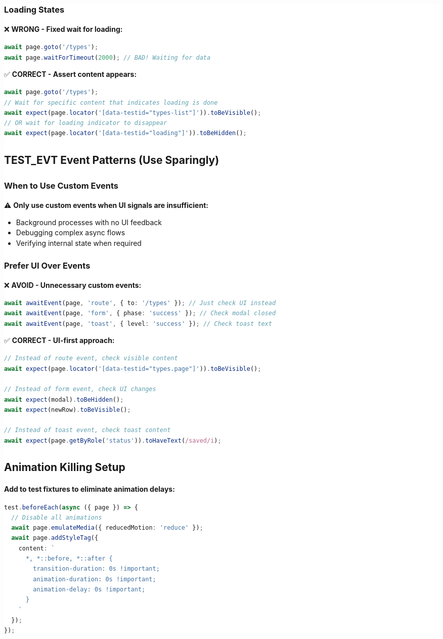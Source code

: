 ### Loading States

❌ **WRONG - Fixed wait for loading:**
```typescript
await page.goto('/types');
await page.waitForTimeout(2000); // BAD! Waiting for data
```

✅ **CORRECT - Assert content appears:**
```typescript
await page.goto('/types');
// Wait for specific content that indicates loading is done
await expect(page.locator('[data-testid="types-list"]')).toBeVisible();
// OR wait for loading indicator to disappear
await expect(page.locator('[data-testid="loading"]')).toBeHidden();
```

## TEST_EVT Event Patterns (Use Sparingly)

### When to Use Custom Events

⚠️ **Only use custom events when UI signals are insufficient:**
- Background processes with no UI feedback
- Debugging complex async flows
- Verifying internal state when required

### Prefer UI Over Events

❌ **AVOID - Unnecessary custom events:**
```typescript
await awaitEvent(page, 'route', { to: '/types' }); // Just check UI instead
await awaitEvent(page, 'form', { phase: 'success' }); // Check modal closed
await awaitEvent(page, 'toast', { level: 'success' }); // Check toast text
```

✅ **CORRECT - UI-first approach:**
```typescript
// Instead of route event, check visible content
await expect(page.locator('[data-testid="types.page"]')).toBeVisible();

// Instead of form event, check UI changes
await expect(modal).toBeHidden();
await expect(newRow).toBeVisible();

// Instead of toast event, check toast content
await expect(page.getByRole('status')).toHaveText(/saved/i);
```

## Animation Killing Setup

**Add to test fixtures to eliminate animation delays:**
```typescript
test.beforeEach(async ({ page }) => {
  // Disable all animations
  await page.emulateMedia({ reducedMotion: 'reduce' });
  await page.addStyleTag({
    content: `
      *, *::before, *::after {
        transition-duration: 0s !important;
        animation-duration: 0s !important;
        animation-delay: 0s !important;
      }
    `
  });
});
```